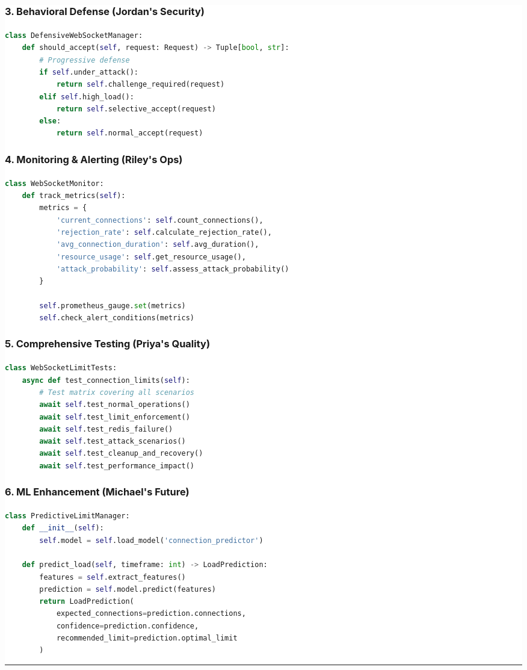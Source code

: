 ### 3. **Behavioral Defense** (Jordan's Security)
```python
class DefensiveWebSocketManager:
    def should_accept(self, request: Request) -> Tuple[bool, str]:
        # Progressive defense
        if self.under_attack():
            return self.challenge_required(request)
        elif self.high_load():
            return self.selective_accept(request)
        else:
            return self.normal_accept(request)
```

### 4. **Monitoring & Alerting** (Riley's Ops)
```python
class WebSocketMonitor:
    def track_metrics(self):
        metrics = {
            'current_connections': self.count_connections(),
            'rejection_rate': self.calculate_rejection_rate(),
            'avg_connection_duration': self.avg_duration(),
            'resource_usage': self.get_resource_usage(),
            'attack_probability': self.assess_attack_probability()
        }
        
        self.prometheus_gauge.set(metrics)
        self.check_alert_conditions(metrics)
```

### 5. **Comprehensive Testing** (Priya's Quality)
```python
class WebSocketLimitTests:
    async def test_connection_limits(self):
        # Test matrix covering all scenarios
        await self.test_normal_operations()
        await self.test_limit_enforcement()
        await self.test_redis_failure()
        await self.test_attack_scenarios()
        await self.test_cleanup_and_recovery()
        await self.test_performance_impact()
```

### 6. **ML Enhancement** (Michael's Future)
```python
class PredictiveLimitManager:
    def __init__(self):
        self.model = self.load_model('connection_predictor')
        
    def predict_load(self, timeframe: int) -> LoadPrediction:
        features = self.extract_features()
        prediction = self.model.predict(features)
        return LoadPrediction(
            expected_connections=prediction.connections,
            confidence=prediction.confidence,
            recommended_limit=prediction.optimal_limit
        )
```

---